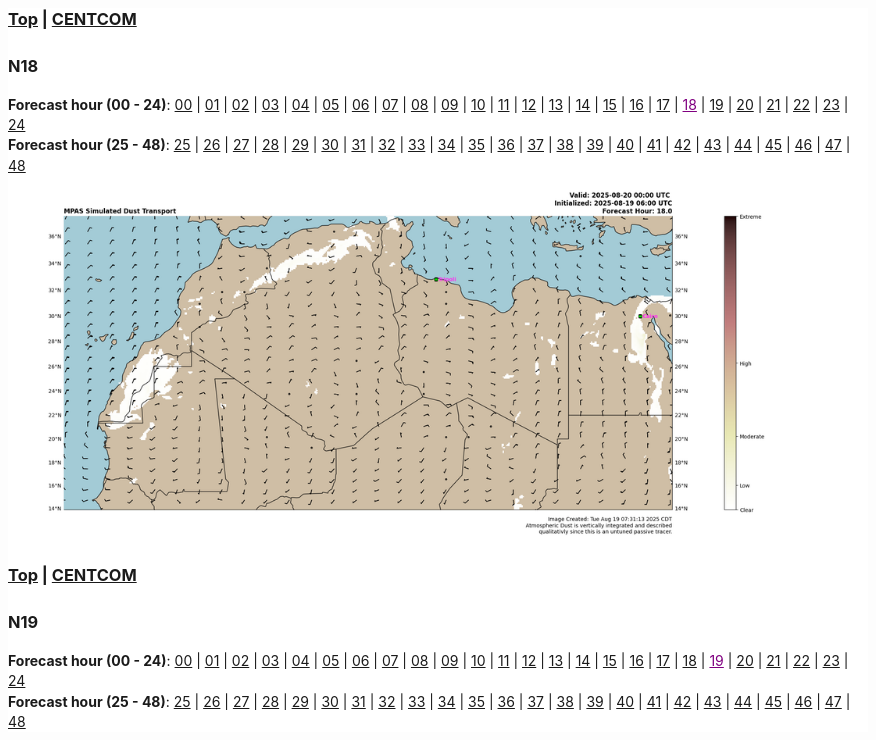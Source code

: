 ### [Top](#general-information) | [CENTCOM](#lastest-centcom-dust-transport-data)
### N18 

<b>Forecast hour (00 - 24)</b>: [00](#n0) | [01](#n1) | [02](#n2) | [03](#n3) | [04](#n4)  | [05](#n5) | [06](#n6) | [07](#n7) | [08](#n8) | [09](#n9) | [10](#n10) | [11](#n11) | [12](#n12) | [13](#n13) | [14](#n14) | [15](#n15) | [16](#n16) | [17](#n17) | <span style='color: purple; text-decoration:underline;'>18</span> | [19](#n19) | [20](#n20) | [21](#n21) | [22](#n22) | [23](#n23) | [24](#n24)</br>
<b>Forecast hour (25 - 48)</b>: [25](#n25) | [26](#n26) | [27](#n27) | [28](#n28) | [29](#n29) | [30](#n30) | [31](#n31) | [32](#n32) | [33](#n33) | [34](#n34) | [35](#n35) | [36](#n36) | [37](#n37) | [38](#n38) | [39](#n39) | [40](#n40) | [41](#n41) | [42](#n42) | [43](#n43) | [44](#n44) | [45](#n45) | [46](#n46) | [47](#n47) | [48](#n48)

<img src="../Figures/TRANSPORT_DUST_NAF_18.png" alt="NAF Transport 18 Hour Forecast" width="800"/>

### [Top](#general-information) | [CENTCOM](#lastest-centcom-dust-transport-data)

### N19 

<b>Forecast hour (00 - 24)</b>: [00](#n0) | [01](#n1) | [02](#n2) | [03](#n3) | [04](#n4)  | [05](#n5) | [06](#n6) | [07](#n7) | [08](#n8) | [09](#n9) | [10](#n10) | [11](#n11) | [12](#n12) | [13](#n13) | [14](#n14) | [15](#n15) | [16](#n16) | [17](#n17) | [18](#n18) | <span style='color: purple; text-decoration:underline;'>19</span> | [20](#n20) | [21](#n21) | [22](#n22) | [23](#n23) | [24](#n24)</br>
<b>Forecast hour (25 - 48)</b>: [25](#n25) | [26](#n26) | [27](#n27) | [28](#n28) | [29](#n29) | [30](#n30) | [31](#n31) | [32](#n32) | [33](#n33) | [34](#n34) | [35](#n35) | [36](#n36) | [37](#n37) | [38](#n38) | [39](#n39) | [40](#n40) | [41](#n41) | [42](#n42) | [43](#n43) | [44](#n44) | [45](#n45) | [46](#n46) | [47](#n47) | [48](#n48)
